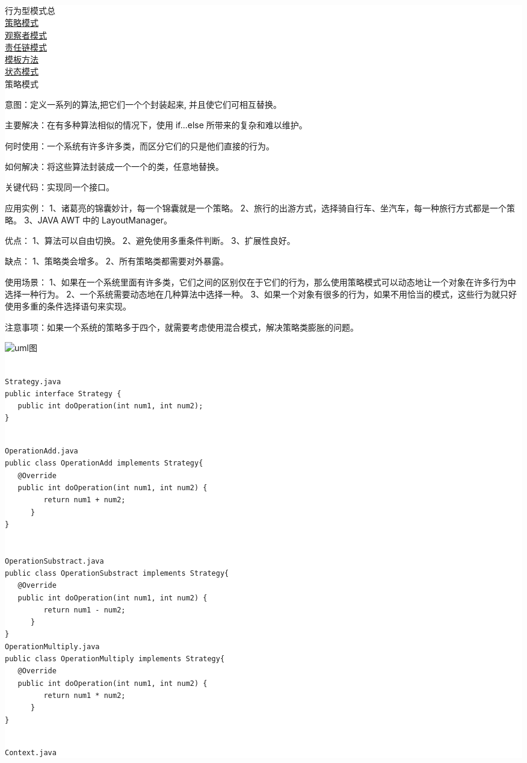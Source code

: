 行为型模式总  
[策略模式](#clm)   
[观察者模式](#gcz)   
[责任链模式](#zrl)   
[模板方法](#mbf)   
[状态模式](#ztm)   
<A name="clm"> 策略模式 </A>  

意图：定义一系列的算法,把它们一个个封装起来, 并且使它们可相互替换。

主要解决：在有多种算法相似的情况下，使用 if...else 所带来的复杂和难以维护。

何时使用：一个系统有许多许多类，而区分它们的只是他们直接的行为。

如何解决：将这些算法封装成一个一个的类，任意地替换。

关键代码：实现同一个接口。

应用实例： 1、诸葛亮的锦囊妙计，每一个锦囊就是一个策略。 2、旅行的出游方式，选择骑自行车、坐汽车，每一种旅行方式都是一个策略。 3、JAVA AWT 中的 LayoutManager。

优点： 1、算法可以自由切换。 2、避免使用多重条件判断。 3、扩展性良好。

缺点： 1、策略类会增多。 2、所有策略类都需要对外暴露。

使用场景： 1、如果在一个系统里面有许多类，它们之间的区别仅在于它们的行为，那么使用策略模式可以动态地让一个对象在许多行为中选择一种行为。 2、一个系统需要动态地在几种算法中选择一种。 3、如果一个对象有很多的行为，如果不用恰当的模式，这些行为就只好使用多重的条件选择语句来实现。

注意事项：如果一个系统的策略多于四个，就需要考虑使用混合模式，解决策略类膨胀的问题。

![uml图](https://github.com/shenxixi250/photo/blob/master/shejimoshi_photo/11_21_001_1.png) 

```

Strategy.java
public interface Strategy {
   public int doOperation(int num1, int num2);
}

```

```

OperationAdd.java
public class OperationAdd implements Strategy{
   @Override
   public int doOperation(int num1, int num2) {
         return num1 + num2;
      }
}


OperationSubstract.java
public class OperationSubstract implements Strategy{
   @Override
   public int doOperation(int num1, int num2) {
         return num1 - num2;
      }
}
OperationMultiply.java
public class OperationMultiply implements Strategy{
   @Override
   public int doOperation(int num1, int num2) {
         return num1 * num2;
      }
}

```
```

Context.java
```